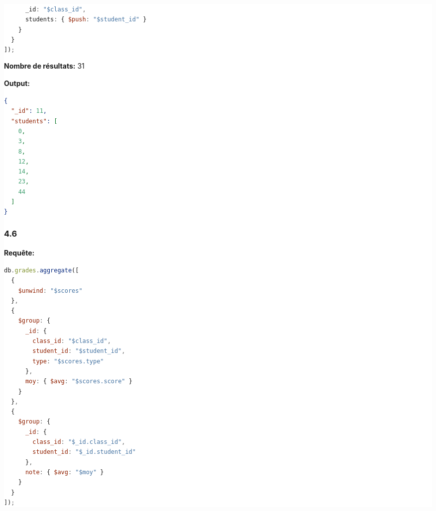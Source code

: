 ```javascript
      _id: "$class_id",
      students: { $push: "$student_id" }
    } 
  }
]);
```

**Nombre de résultats:** 31

**Output:** 
```json
{
  "_id": 11,
  "students": [
    0,
    3,
    8,
    12,
    14,
    23,
    44
  ]
}
```

### 4.6
**Requête:**
```javascript
db.grades.aggregate([
  { 
    $unwind: "$scores" 
  },
  { 
    $group: {
      _id: { 
        class_id: "$class_id",
        student_id: "$student_id",
        type: "$scores.type"
      },
      moy: { $avg: "$scores.score" }
    } 
  },
  { 
    $group: {
      _id: { 
        class_id: "$_id.class_id", 
        student_id: "$_id.student_id" 
      }, 
      note: { $avg: "$moy" }
    } 
  }
]);
```

